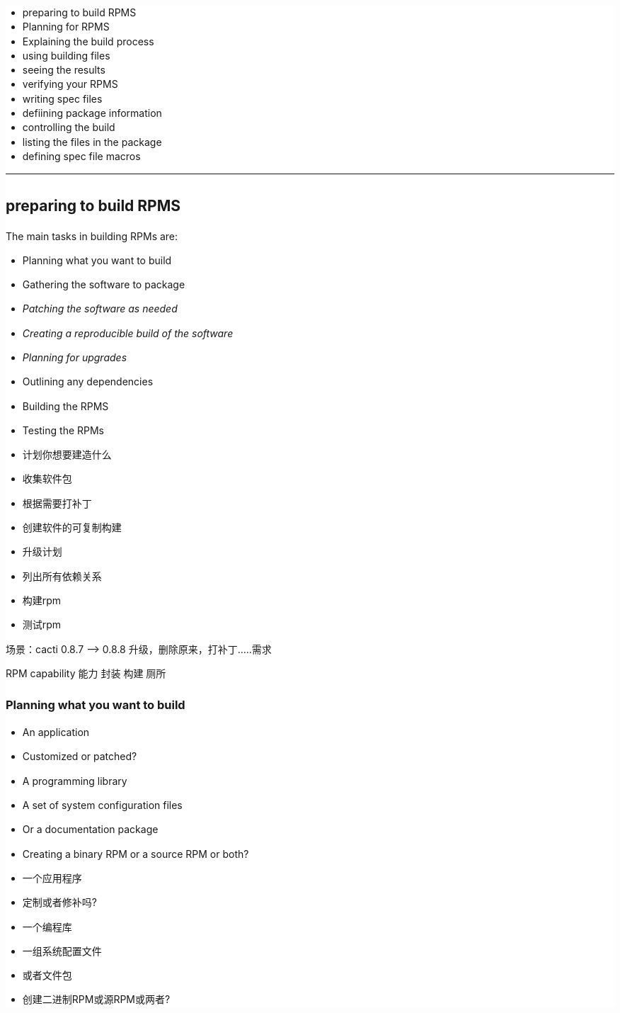 

 - preparing to build RPMS
 - Planning for RPMS
 - Explaining the build process
 - using building files
 - seeing the results
 - verifying your RPMS
 - writing spec files
 - defiining package information
 - controlling the build
 - listing the files in the package
 - defining spec file macros

---

##  preparing to build RPMS

The main tasks in building RPMs
are:

 - Planning what you want to build
 - Gathering the software to package
 - *Patching the software as needed*
- *Creating a reproducible build of the software* 
- *Planning for upgrades*
- Outlining any dependencies
- Building the RPMS 
- Testing the RPMs


- 计划你想要建造什么
- 收集软件包
- 根据需要打补丁
- 创建软件的可复制构建
- 升级计划
- 列出所有依赖关系
- 构建rpm
- 测试rpm

场景：cacti 0.8.7  --> 0.8.8 升级，删除原来，打补丁.....需求

RPM capability 能力 封装  构建 厕所

###  Planning what you want to build
- An application
- Customized or patched?
- A programming library
- A set of system configuration files
- Or a documentation package
- Creating a binary RPM or a source RPM or both?

- 一个应用程序
- 定制或者修补吗?
- 一个编程库
- 一组系统配置文件
- 或者文件包
- 创建二进制RPM或源RPM或两者?
